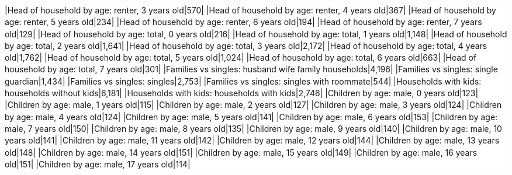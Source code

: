 |Head of household by age: renter, 3 years old|570|
|Head of household by age: renter, 4 years old|367|
|Head of household by age: renter, 5 years old|234|
|Head of household by age: renter, 6 years old|194|
|Head of household by age: renter, 7 years old|129|
|Head of household by age: total, 0 years old|216|
|Head of household by age: total, 1 years old|1,148|
|Head of household by age: total, 2 years old|1,641|
|Head of household by age: total, 3 years old|2,172|
|Head of household by age: total, 4 years old|1,762|
|Head of household by age: total, 5 years old|1,024|
|Head of household by age: total, 6 years old|663|
|Head of household by age: total, 7 years old|301|
|Families vs singles: husband wife family households|4,196|
|Families vs singles: single guardian|1,434|
|Families vs singles: singles|2,753|
|Families vs singles: singles with roommate|544|
|Households with kids: households without kids|6,181|
|Households with kids: households with kids|2,746|
|Children by age: male, 0 years old|123|
|Children by age: male, 1 years old|115|
|Children by age: male, 2 years old|127|
|Children by age: male, 3 years old|124|
|Children by age: male, 4 years old|124|
|Children by age: male, 5 years old|141|
|Children by age: male, 6 years old|153|
|Children by age: male, 7 years old|150|
|Children by age: male, 8 years old|135|
|Children by age: male, 9 years old|140|
|Children by age: male, 10 years old|141|
|Children by age: male, 11 years old|142|
|Children by age: male, 12 years old|144|
|Children by age: male, 13 years old|148|
|Children by age: male, 14 years old|151|
|Children by age: male, 15 years old|149|
|Children by age: male, 16 years old|151|
|Children by age: male, 17 years old|114|